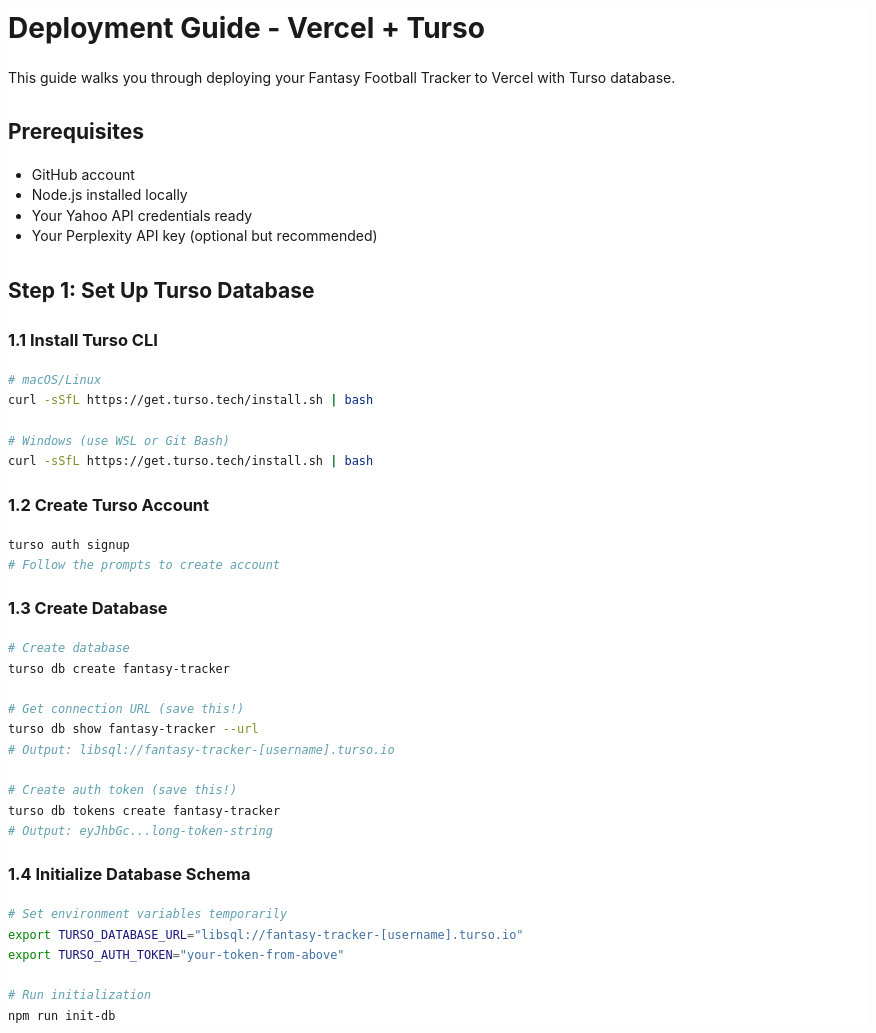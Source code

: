 # Deployment Guide - Vercel + Turso

This guide walks you through deploying your Fantasy Football Tracker to Vercel with Turso database.

## Prerequisites

- GitHub account
- Node.js installed locally
- Your Yahoo API credentials ready
- Your Perplexity API key (optional but recommended)

## Step 1: Set Up Turso Database

### 1.1 Install Turso CLI

```bash
# macOS/Linux
curl -sSfL https://get.turso.tech/install.sh | bash

# Windows (use WSL or Git Bash)
curl -sSfL https://get.turso.tech/install.sh | bash
```

### 1.2 Create Turso Account

```bash
turso auth signup
# Follow the prompts to create account
```

### 1.3 Create Database

```bash
# Create database
turso db create fantasy-tracker

# Get connection URL (save this!)
turso db show fantasy-tracker --url
# Output: libsql://fantasy-tracker-[username].turso.io

# Create auth token (save this!)
turso db tokens create fantasy-tracker
# Output: eyJhbGc...long-token-string
```

### 1.4 Initialize Database Schema

```bash
# Set environment variables temporarily
export TURSO_DATABASE_URL="libsql://fantasy-tracker-[username].turso.io"
export TURSO_AUTH_TOKEN="your-token-from-above"

# Run initialization
npm run init-db
```
